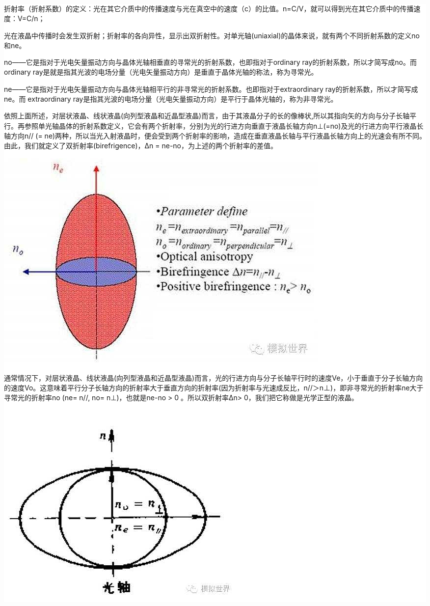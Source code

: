 折射率（折射系数）的定义：光在其它介质中的传播速度与光在真空中的速度（c）的比值。n=C/V，就可以得到光在其它介质中的传播速度：V=C/n；

光在液晶中传播时会发生双折射；折射率的各向异性，显示出双折射性。对单光轴(uniaxial)的晶体来说，就有两个不同折射系数的定义no和ne。

no——它是指对于光电矢量振动方向与晶体光轴相垂直的寻常光的折射系数，也即指对于ordinary ray的折射系数，所以才简写成no。而ordinary ray是就是指其光波的电场分量（光电矢量振动方向）是垂直于晶体光轴的称法，称为寻常光。

ne——它是指对于光电矢量振动方向与晶体光轴相平行的非寻常光的折射系数。也即指对于extraordinary ray的折射系数，所以才简写成ne。而 extraordinary ray是指其光波的电场分量（光电矢量振动方向）是平行于晶体光轴的，称为非寻常光。

依照上面所述，对层状液晶、线状液晶(向列型液晶和近晶型液晶)而言，由于其液晶分子的长的像棒状,所以其指向矢的方向与分子长轴平行。再参照单光轴晶体的折射系数定义，它会有两个折射率，分别为光的行进方向垂直于液晶长轴方向n⊥(=no)及光的行进方向平行液晶长轴方向n// (= ne)两种，所以当光入射液晶时，便会受到两个折射率的影响，造成在垂直液晶长轴与平行液晶长轴方向上的光速会有所不同。由此，我们就定义了双折射率(birefrigence)，Δn = ne-no，为上述的两个折射率的差值。

![img](%E6%B6%B2%E6%99%B6%E6%98%BE%E7%A4%BA%E6%8A%80%E6%9C%AF.assets/179d01bb34921ac33fd220e3.jpeg!800.jpg)

通常情况下，对层状液晶、线状液晶(向列型液晶和近晶型液晶)而言，光的行进方向与分子长轴平行时的速度Ve，小于垂直于分子长轴方向的速度Vo。这意味着平行分子长轴方向的折射率大于垂直方向的折射率(因为折射率与光速成反比，n//＞n⊥)，即非寻常光的折射率ne大于寻常光的折射率no (ne= n//, no= n⊥)，也就是ne-no > 0 。所以双折射率Δn> 0，我们把它称做是光学正型的液晶。

![img](%E6%B6%B2%E6%99%B6%E6%98%BE%E7%A4%BA%E6%8A%80%E6%9C%AF.assets/179d01be2ee21d1a3feb7e6c.jpeg!800.jpg)
